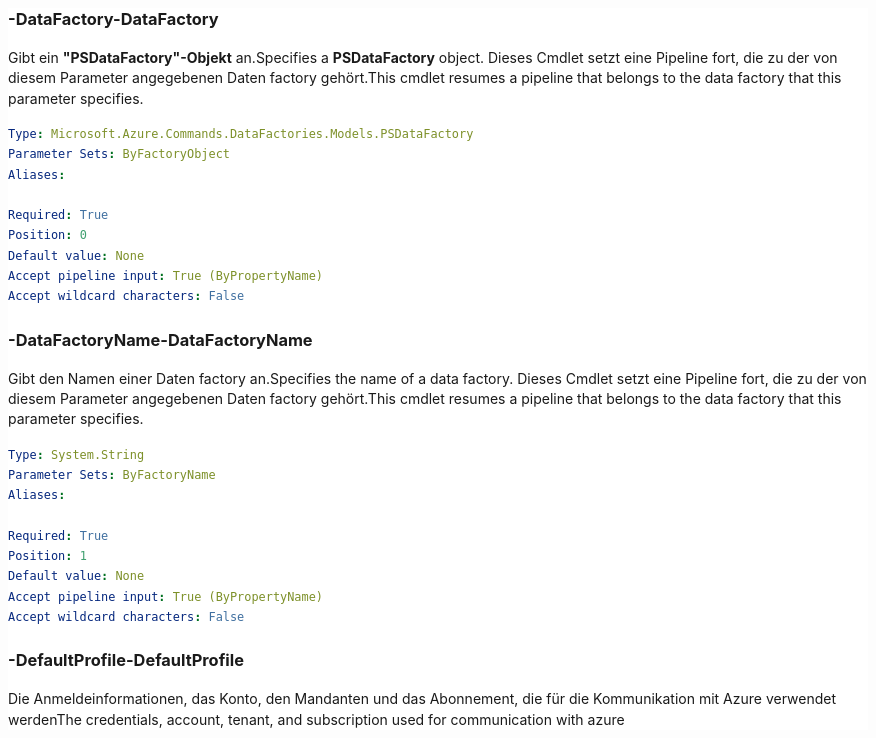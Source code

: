 ### <span data-ttu-id="13450-118">-DataFactory</span><span class="sxs-lookup"><span data-stu-id="13450-118">-DataFactory</span></span>
<span data-ttu-id="13450-119">Gibt ein **"PSDataFactory"-Objekt** an.</span><span class="sxs-lookup"><span data-stu-id="13450-119">Specifies a **PSDataFactory** object.</span></span>
<span data-ttu-id="13450-120">Dieses Cmdlet setzt eine Pipeline fort, die zu der von diesem Parameter angegebenen Daten factory gehört.</span><span class="sxs-lookup"><span data-stu-id="13450-120">This cmdlet resumes a pipeline that belongs to the data factory that this parameter specifies.</span></span>

```yaml
Type: Microsoft.Azure.Commands.DataFactories.Models.PSDataFactory
Parameter Sets: ByFactoryObject
Aliases:

Required: True
Position: 0
Default value: None
Accept pipeline input: True (ByPropertyName)
Accept wildcard characters: False
```

### <span data-ttu-id="13450-121">-DataFactoryName</span><span class="sxs-lookup"><span data-stu-id="13450-121">-DataFactoryName</span></span>
<span data-ttu-id="13450-122">Gibt den Namen einer Daten factory an.</span><span class="sxs-lookup"><span data-stu-id="13450-122">Specifies the name of a data factory.</span></span>
<span data-ttu-id="13450-123">Dieses Cmdlet setzt eine Pipeline fort, die zu der von diesem Parameter angegebenen Daten factory gehört.</span><span class="sxs-lookup"><span data-stu-id="13450-123">This cmdlet resumes a pipeline that belongs to the data factory that this parameter specifies.</span></span>

```yaml
Type: System.String
Parameter Sets: ByFactoryName
Aliases:

Required: True
Position: 1
Default value: None
Accept pipeline input: True (ByPropertyName)
Accept wildcard characters: False
```

### <span data-ttu-id="13450-124">-DefaultProfile</span><span class="sxs-lookup"><span data-stu-id="13450-124">-DefaultProfile</span></span>
<span data-ttu-id="13450-125">Die Anmeldeinformationen, das Konto, den Mandanten und das Abonnement, die für die Kommunikation mit Azure verwendet werden</span><span class="sxs-lookup"><span data-stu-id="13450-125">The credentials, account, tenant, and subscription used for communication with azure</span></span>
